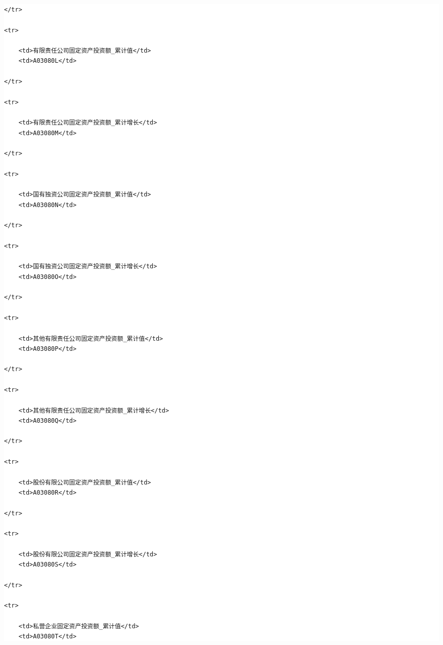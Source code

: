     </tr>
    
    <tr>

        <td>有限责任公司固定资产投资额_累计值</td>
        <td>A03080L</td>

    </tr>
    
    <tr>

        <td>有限责任公司固定资产投资额_累计增长</td>
        <td>A03080M</td>

    </tr>
    
    <tr>

        <td>国有独资公司固定资产投资额_累计值</td>
        <td>A03080N</td>

    </tr>
    
    <tr>

        <td>国有独资公司固定资产投资额_累计增长</td>
        <td>A03080O</td>

    </tr>
    
    <tr>

        <td>其他有限责任公司固定资产投资额_累计值</td>
        <td>A03080P</td>

    </tr>
    
    <tr>

        <td>其他有限责任公司固定资产投资额_累计增长</td>
        <td>A03080Q</td>

    </tr>
    
    <tr>

        <td>股份有限公司固定资产投资额_累计值</td>
        <td>A03080R</td>

    </tr>
    
    <tr>

        <td>股份有限公司固定资产投资额_累计增长</td>
        <td>A03080S</td>

    </tr>
    
    <tr>

        <td>私营企业固定资产投资额_累计值</td>
        <td>A03080T</td>
